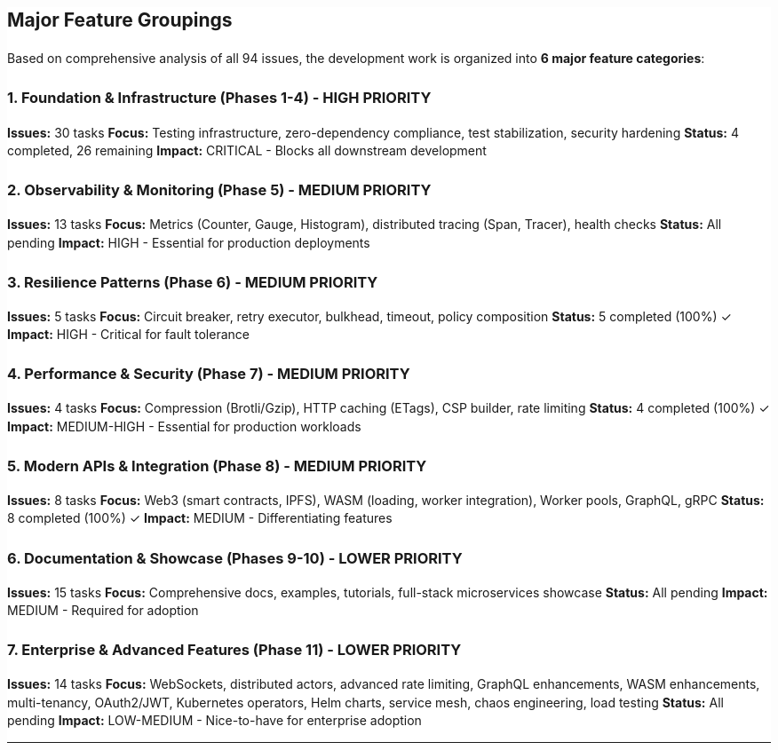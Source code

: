 
## Major Feature Groupings

Based on comprehensive analysis of all 94 issues, the development work is organized into **6 major feature categories**:

### 1. Foundation & Infrastructure (Phases 1-4) - HIGH PRIORITY
**Issues:** 30 tasks
**Focus:** Testing infrastructure, zero-dependency compliance, test stabilization, security hardening
**Status:** 4 completed, 26 remaining
**Impact:** CRITICAL - Blocks all downstream development

### 2. Observability & Monitoring (Phase 5) - MEDIUM PRIORITY
**Issues:** 13 tasks
**Focus:** Metrics (Counter, Gauge, Histogram), distributed tracing (Span, Tracer), health checks
**Status:** All pending
**Impact:** HIGH - Essential for production deployments

### 3. Resilience Patterns (Phase 6) - MEDIUM PRIORITY
**Issues:** 5 tasks
**Focus:** Circuit breaker, retry executor, bulkhead, timeout, policy composition
**Status:** 5 completed (100%) ✓
**Impact:** HIGH - Critical for fault tolerance

### 4. Performance & Security (Phase 7) - MEDIUM PRIORITY
**Issues:** 4 tasks
**Focus:** Compression (Brotli/Gzip), HTTP caching (ETags), CSP builder, rate limiting
**Status:** 4 completed (100%) ✓
**Impact:** MEDIUM-HIGH - Essential for production workloads

### 5. Modern APIs & Integration (Phase 8) - MEDIUM PRIORITY
**Issues:** 8 tasks
**Focus:** Web3 (smart contracts, IPFS), WASM (loading, worker integration), Worker pools, GraphQL, gRPC
**Status:** 8 completed (100%) ✓
**Impact:** MEDIUM - Differentiating features

### 6. Documentation & Showcase (Phases 9-10) - LOWER PRIORITY
**Issues:** 15 tasks
**Focus:** Comprehensive docs, examples, tutorials, full-stack microservices showcase
**Status:** All pending
**Impact:** MEDIUM - Required for adoption

### 7. Enterprise & Advanced Features (Phase 11) - LOWER PRIORITY
**Issues:** 14 tasks
**Focus:** WebSockets, distributed actors, advanced rate limiting, GraphQL enhancements, WASM enhancements, multi-tenancy, OAuth2/JWT, Kubernetes operators, Helm charts, service mesh, chaos engineering, load testing
**Status:** All pending
**Impact:** LOW-MEDIUM - Nice-to-have for enterprise adoption

---